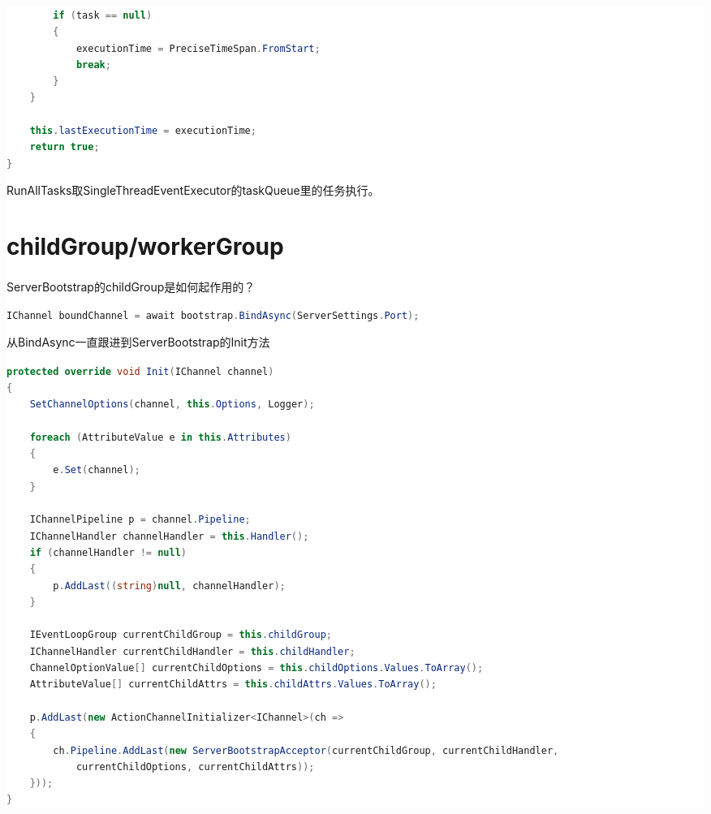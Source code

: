```csharp
        if (task == null)
        {
            executionTime = PreciseTimeSpan.FromStart;
            break;
        }
    }

    this.lastExecutionTime = executionTime;
    return true;
}
```
RunAllTasks取SingleThreadEventExecutor的taskQueue里的任务执行。

# childGroup/workerGroup
ServerBootstrap的childGroup是如何起作用的？

```csharp
IChannel boundChannel = await bootstrap.BindAsync(ServerSettings.Port);
```

从BindAsync一直跟进到ServerBootstrap的Init方法
```csharp
protected override void Init(IChannel channel)
{
    SetChannelOptions(channel, this.Options, Logger);

    foreach (AttributeValue e in this.Attributes)
    {
        e.Set(channel);
    }

    IChannelPipeline p = channel.Pipeline;
    IChannelHandler channelHandler = this.Handler();
    if (channelHandler != null)
    {
        p.AddLast((string)null, channelHandler);
    }

    IEventLoopGroup currentChildGroup = this.childGroup;
    IChannelHandler currentChildHandler = this.childHandler;
    ChannelOptionValue[] currentChildOptions = this.childOptions.Values.ToArray();
    AttributeValue[] currentChildAttrs = this.childAttrs.Values.ToArray();

    p.AddLast(new ActionChannelInitializer<IChannel>(ch =>
    {
        ch.Pipeline.AddLast(new ServerBootstrapAcceptor(currentChildGroup, currentChildHandler,
            currentChildOptions, currentChildAttrs));
    }));
}
```
